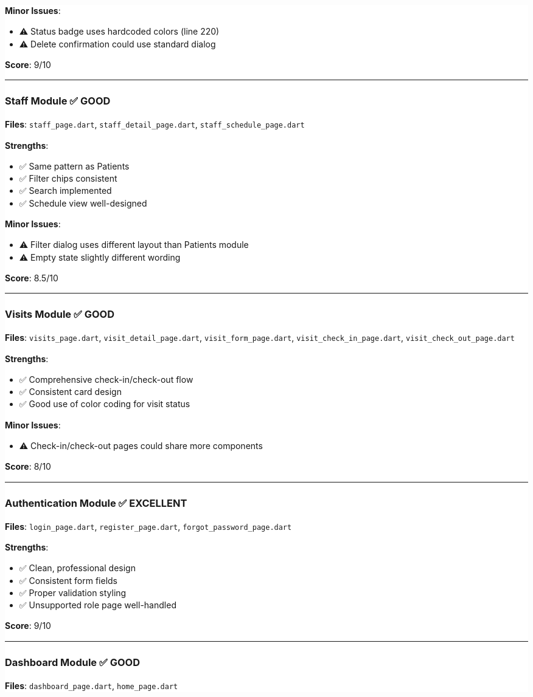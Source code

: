 **Minor Issues**:
- ⚠️ Status badge uses hardcoded colors (line 220)
- ⚠️ Delete confirmation could use standard dialog

**Score**: 9/10

---

### Staff Module ✅ **GOOD**
**Files**: `staff_page.dart`, `staff_detail_page.dart`, `staff_schedule_page.dart`

**Strengths**:
- ✅ Same pattern as Patients
- ✅ Filter chips consistent  
- ✅ Search implemented
- ✅ Schedule view well-designed

**Minor Issues**:
- ⚠️ Filter dialog uses different layout than Patients module
- ⚠️ Empty state slightly different wording

**Score**: 8.5/10

---

### Visits Module ✅ **GOOD**
**Files**: `visits_page.dart`, `visit_detail_page.dart`, `visit_form_page.dart`, `visit_check_in_page.dart`, `visit_check_out_page.dart`

**Strengths**:
- ✅ Comprehensive check-in/check-out flow
- ✅ Consistent card design
- ✅ Good use of color coding for visit status

**Minor Issues**:
- ⚠️ Check-in/check-out pages could share more components

**Score**: 8/10

---

### Authentication Module ✅ **EXCELLENT**
**Files**: `login_page.dart`, `register_page.dart`, `forgot_password_page.dart`

**Strengths**:
- ✅ Clean, professional design
- ✅ Consistent form fields
- ✅ Proper validation styling
- ✅ Unsupported role page well-handled

**Score**: 9/10

---

### Dashboard Module ✅ **GOOD**
**Files**: `dashboard_page.dart`, `home_page.dart`
